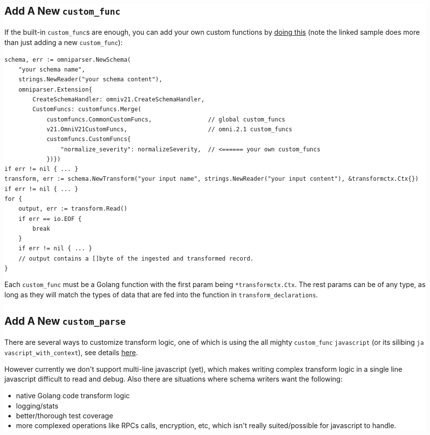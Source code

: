 ## Add A New `custom_func`

If the built-in `custom_func`s are enough, you can add your own custom functions by
[doing this](../extensions/omniv21/samples/customfileformats/jsonlog/sample_test.go) (note the linked
sample does more than just adding a new `custom_func`):
```
schema, err := omniparser.NewSchema(
    "your schema name",
    strings.NewReader("your schema content"),
    omniparser.Extension{
        CreateSchemaHandler: omniv21.CreateSchemaHandler,
        CustomFuncs: customfuncs.Merge(
            customfuncs.CommonCustomFuncs,                // global custom_funcs
            v21.OmniV21CustomFuncs,                       // omni.2.1 custom_funcs
            customfuncs.CustomFuncs{
                "normalize_severity": normalizeSeverity,  // <====== your own custom_funcs
            })})
if err != nil { ... }
transform, err := schema.NewTransform("your input name", strings.NewReader("your input content"), &transformctx.Ctx{})
if err != nil { ... }
for {
    output, err := transform.Read()
    if err == io.EOF {
        break
    }
    if err != nil { ... }
    // output contains a []byte of the ingested and transformed record.
}
```

Each `custom_func` must be a Golang function with the first param being `*transformctx.Ctx`. The rest
params can be of any type, as long as they will match the types of data that are fed into the function
in `transform_declarations`.

## Add A New `custom_parse`

There are several ways to customize transform logic, one of which is using the all mighty `custom_func`
`javascript` (or its silibing `javascript_with_context`), see details
[here](./use_of_custom_funcs.md#javascript-and-javascript_with_context).

However currently we don't support multi-line javascript (yet), which makes writing complex transform
logic in a single line javascript difficult to read and debug. Also there are situations where schema
writers want the following:
- native Golang code transform logic
- logging/stats
- better/thorough test coverage
- more complexed operations like RPCs calls, encryption, etc, which isn't really suited/possible for
javascript to handle.
